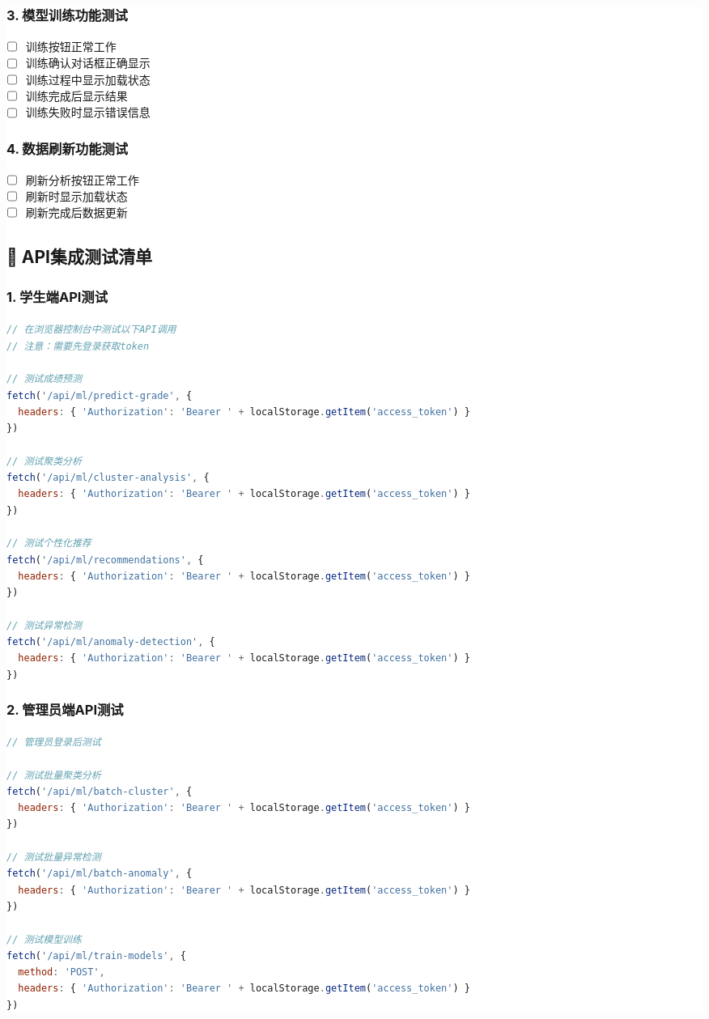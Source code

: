 ### 3. 模型训练功能测试
- [ ] 训练按钮正常工作
- [ ] 训练确认对话框正确显示
- [ ] 训练过程中显示加载状态
- [ ] 训练完成后显示结果
- [ ] 训练失败时显示错误信息

### 4. 数据刷新功能测试
- [ ] 刷新分析按钮正常工作
- [ ] 刷新时显示加载状态
- [ ] 刷新完成后数据更新

## 🔌 API集成测试清单

### 1. 学生端API测试
```javascript
// 在浏览器控制台中测试以下API调用
// 注意：需要先登录获取token

// 测试成绩预测
fetch('/api/ml/predict-grade', {
  headers: { 'Authorization': 'Bearer ' + localStorage.getItem('access_token') }
})

// 测试聚类分析
fetch('/api/ml/cluster-analysis', {
  headers: { 'Authorization': 'Bearer ' + localStorage.getItem('access_token') }
})

// 测试个性化推荐
fetch('/api/ml/recommendations', {
  headers: { 'Authorization': 'Bearer ' + localStorage.getItem('access_token') }
})

// 测试异常检测
fetch('/api/ml/anomaly-detection', {
  headers: { 'Authorization': 'Bearer ' + localStorage.getItem('access_token') }
})
```

### 2. 管理员端API测试
```javascript
// 管理员登录后测试

// 测试批量聚类分析
fetch('/api/ml/batch-cluster', {
  headers: { 'Authorization': 'Bearer ' + localStorage.getItem('access_token') }
})

// 测试批量异常检测
fetch('/api/ml/batch-anomaly', {
  headers: { 'Authorization': 'Bearer ' + localStorage.getItem('access_token') }
})

// 测试模型训练
fetch('/api/ml/train-models', {
  method: 'POST',
  headers: { 'Authorization': 'Bearer ' + localStorage.getItem('access_token') }
})
```
